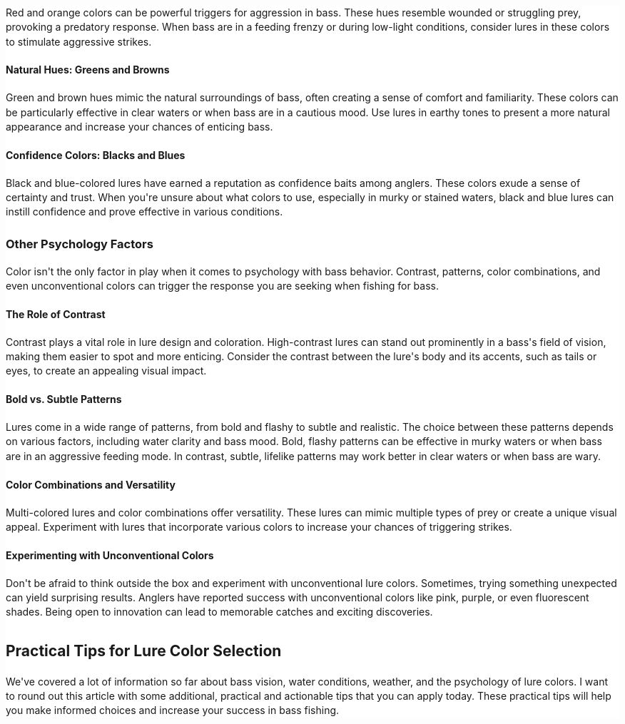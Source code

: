 Red and orange colors can be powerful triggers for aggression in bass. These hues resemble wounded or struggling prey, provoking a predatory response. When bass are in a feeding frenzy or during low-light conditions, consider lures in these colors to stimulate aggressive strikes.

#### Natural Hues: Greens and Browns

Green and brown hues mimic the natural surroundings of bass, often creating a sense of comfort and familiarity. These colors can be particularly effective in clear waters or when bass are in a cautious mood. Use lures in earthy tones to present a more natural appearance and increase your chances of enticing bass.

#### Confidence Colors: Blacks and Blues

Black and blue-colored lures have earned a reputation as confidence baits among anglers. These colors exude a sense of certainty and trust. When you're unsure about what colors to use, especially in murky or stained waters, black and blue lures can instill confidence and prove effective in various conditions.

### Other Psychology Factors

Color isn't the only factor in play when it comes to psychology with bass behavior. Contrast, patterns, color combinations, and even unconventional colors can trigger the response you are seeking when fishing for bass.

#### The Role of Contrast

Contrast plays a vital role in lure design and coloration. High-contrast lures can stand out prominently in a bass's field of vision, making them easier to spot and more enticing. Consider the contrast between the lure's body and its accents, such as tails or eyes, to create an appealing visual impact.

#### Bold vs. Subtle Patterns

Lures come in a wide range of patterns, from bold and flashy to subtle and realistic. The choice between these patterns depends on various factors, including water clarity and bass mood. Bold, flashy patterns can be effective in murky waters or when bass are in an aggressive feeding mode. In contrast, subtle, lifelike patterns may work better in clear waters or when bass are wary.

#### Color Combinations and Versatility

Multi-colored lures and color combinations offer versatility. These lures can mimic multiple types of prey or create a unique visual appeal. Experiment with lures that incorporate various colors to increase your chances of triggering strikes.

#### Experimenting with Unconventional Colors

Don't be afraid to think outside the box and experiment with unconventional lure colors. Sometimes, trying something unexpected can yield surprising results. Anglers have reported success with unconventional colors like pink, purple, or even fluorescent shades. Being open to innovation can lead to memorable catches and exciting discoveries.

## Practical Tips for Lure Color Selection

We've covered a lot of information so far about bass vision, water conditions, weather, and the psychology of lure colors. I want to round out this article with some additional, practical and actionable tips that you can apply today. These practical tips will help you make informed choices and increase your success in bass fishing.
